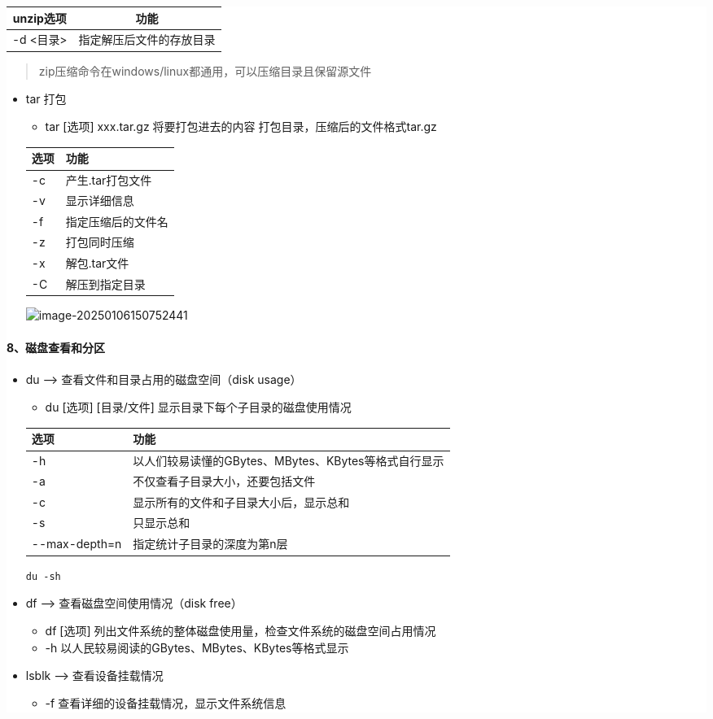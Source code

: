   | unzip选项 | 功能                     |
  | --------- | ------------------------ |
  | -d <目录> | 指定解压后文件的存放目录 |

  > zip压缩命令在windows/linux都通用，可以压缩目录且保留源文件



- tar        打包

  - tar [选项] xxx.tar.gz 将要打包进去的内容                               打包目录，压缩后的文件格式tar.gz

  | 选项 | 功能               |
  | ---- | ------------------ |
  | -c   | 产生.tar打包文件   |
  | -v   | 显示详细信息       |
  | -f   | 指定压缩后的文件名 |
  | -z   | 打包同时压缩       |
  | -x   | 解包.tar文件       |
  | -C   | 解压到指定目录     |

  ![image-20250106150752441](/Users/linkk/codes/freestyle/typoraaa/linux/.images/image-20250106150752441.png)





#### 8、磁盘查看和分区

- du  ——>   查看文件和目录占用的磁盘空间（disk usage）

  - du [选项] [目录/文件]                              显示目录下每个子目录的磁盘使用情况

  | 选项          | 功能                                                 |
  | ------------- | ---------------------------------------------------- |
  | -h            | 以人们较易读懂的GBytes、MBytes、KBytes等格式自行显示 |
  | -a            | 不仅查看子目录大小，还要包括文件                     |
  | -c            | 显示所有的文件和子目录大小后，显示总和               |
  | -s            | 只显示总和                                           |
  | --max-depth=n | 指定统计子目录的深度为第n层                          |

  ```shell
  du -sh
  ```

- df  ——>  查看磁盘空间使用情况（disk free）

  - df [选项]    列出文件系统的整体磁盘使用量，检查文件系统的磁盘空间占用情况
  - -h   以人民较易阅读的GBytes、MBytes、KBytes等格式显示

- lsblk  ——>   查看设备挂载情况

  - -f          查看详细的设备挂载情况，显示文件系统信息
